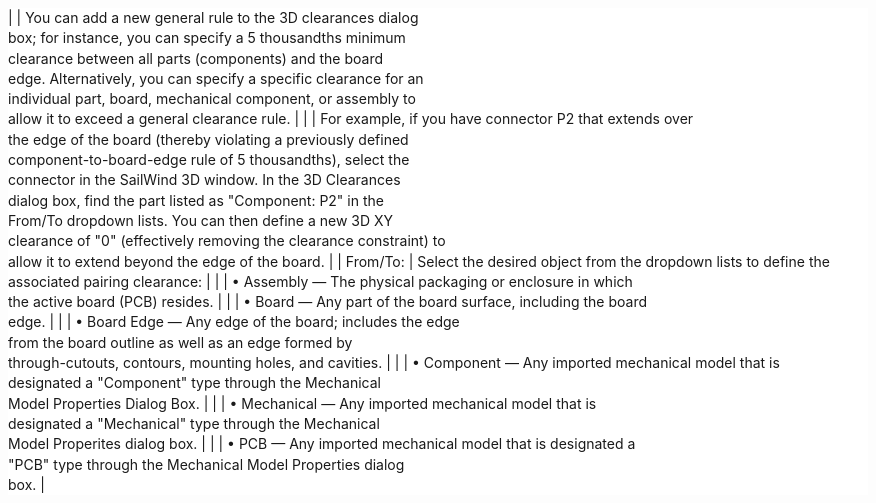 |                                                                                                                             | You can add a new general rule to the 3D clearances dialog<br>box; for instance, you can specify a 5 thousandths minimum<br>clearance between all parts (components) and the board<br>edge. Alternatively, you can specify a specific clearance for an<br>individual part, board, mechanical component, or assembly to<br>allow it to exceed a general clearance rule.                                                                                                                                  |
|                                                                                                                             | For example, if you have connector P2 that extends over<br>the edge of the board (thereby violating a previously defined<br>component-to-board-edge rule of 5 thousandths), select the<br>connector in the SailWind 3D window. In the 3D Clearances<br>dialog box, find the part listed as "Component: P2" in the<br>From/To dropdown lists. You can then define a new 3D XY<br>clearance of "0" (effectively removing the clearance constraint) to<br>allow it to extend beyond the edge of the board. |
| From/To:                                                                                                                    | Select the desired object from the dropdown lists to define the<br>associated pairing clearance:                                                                                                                                                                                                                                                                                                                                                                                                        |
|                                                                                                                             | • Assembly — The physical packaging or enclosure in which<br>the active board (PCB) resides.                                                                                                                                                                                                                                                                                                                                                                                                            |
|                                                                                                                             | • Board — Any part of the board surface, including the board<br>edge.                                                                                                                                                                                                                                                                                                                                                                                                                                   |
|                                                                                                                             | • Board Edge — Any edge of the board; includes the edge<br>from the board outline as well as an edge formed by<br>through-cutouts, contours, mounting holes, and cavities.                                                                                                                                                                                                                                                                                                                              |
|                                                                                                                             | • Component — Any imported mechanical model that is<br>designated a "Component" type through the Mechanical<br>Model Properties Dialog Box.                                                                                                                                                                                                                                                                                                                                                             |
|                                                                                                                             | • Mechanical — Any imported mechanical model that is<br>designated a "Mechanical" type through the Mechanical<br>Model Properites dialog box.                                                                                                                                                                                                                                                                                                                                                           |
|                                                                                                                             | • PCB — Any imported mechanical model that is designated a<br>"PCB" type through the Mechanical Model Properties dialog<br>box.                                                                                                                                                                                                                                                                                                                                                                         |